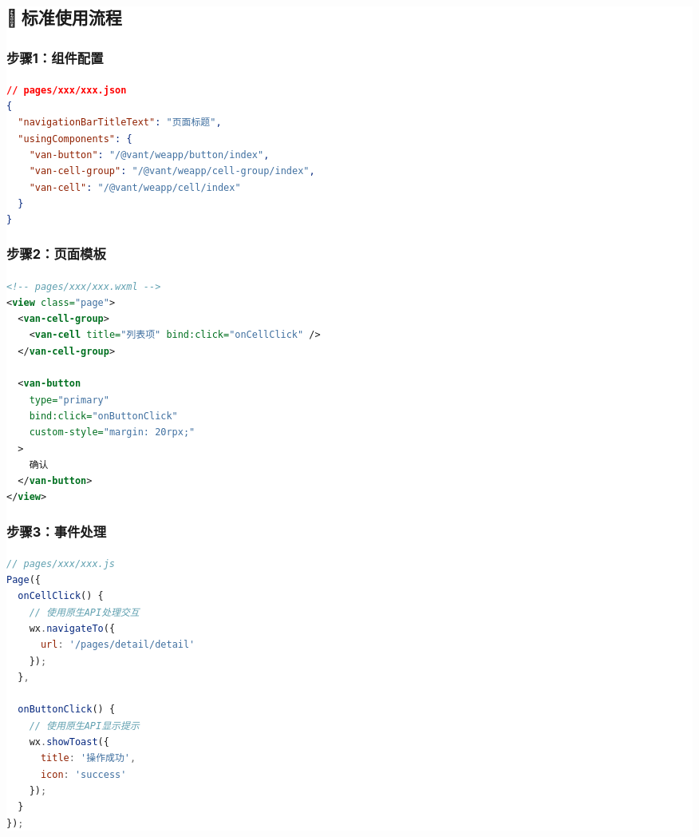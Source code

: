## 📐 标准使用流程

### 步骤1：组件配置
```json
// pages/xxx/xxx.json
{
  "navigationBarTitleText": "页面标题",
  "usingComponents": {
    "van-button": "/@vant/weapp/button/index",
    "van-cell-group": "/@vant/weapp/cell-group/index",
    "van-cell": "/@vant/weapp/cell/index"
  }
}
```

### 步骤2：页面模板
```xml
<!-- pages/xxx/xxx.wxml -->
<view class="page">
  <van-cell-group>
    <van-cell title="列表项" bind:click="onCellClick" />
  </van-cell-group>
  
  <van-button 
    type="primary" 
    bind:click="onButtonClick"
    custom-style="margin: 20rpx;"
  >
    确认
  </van-button>
</view>
```

### 步骤3：事件处理
```javascript
// pages/xxx/xxx.js
Page({
  onCellClick() {
    // 使用原生API处理交互
    wx.navigateTo({
      url: '/pages/detail/detail'
    });
  },
  
  onButtonClick() {
    // 使用原生API显示提示
    wx.showToast({
      title: '操作成功',
      icon: 'success'
    });
  }
});
```
